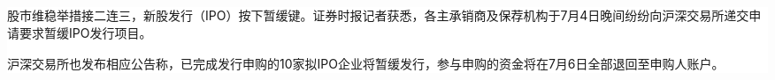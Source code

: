 




























    
股市维稳举措接二连三，新股发行（IPO）按下暂缓键。证券时报记者获悉，各主承销商及保荐机构于7月4日晚间纷纷向沪深交易所递交申请要求暂缓IPO发行项目。






























    
沪深交易所也发布相应公告称，已完成发行申购的10家拟IPO企业将暂缓发行，参与申购的资金将在7月6日全部退回至申购人账户。



























